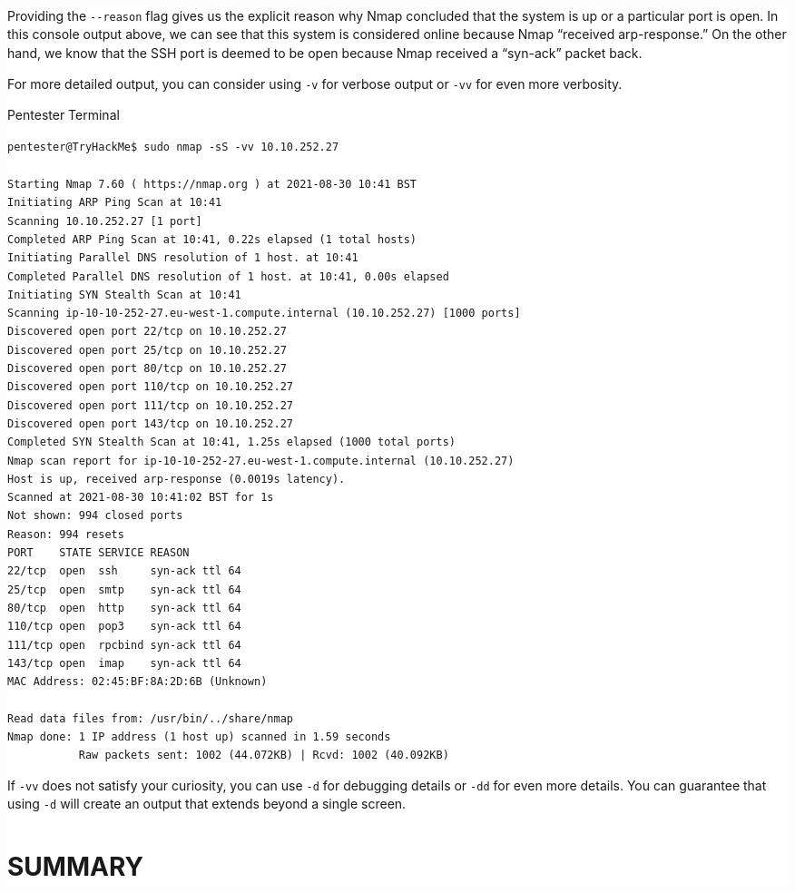 Providing the `--reason` flag gives us the explicit reason why Nmap concluded that the system is up or a particular port is open. In this console output above, we can see that this system is considered online because Nmap “received arp-response.” On the other hand, we know that the SSH port is deemed to be open because Nmap received a “syn-ack” packet back.

For more detailed output, you can consider using `-v` for verbose output or `-vv` for even more verbosity.

Pentester Terminal

```shell-session
pentester@TryHackMe$ sudo nmap -sS -vv 10.10.252.27

Starting Nmap 7.60 ( https://nmap.org ) at 2021-08-30 10:41 BST
Initiating ARP Ping Scan at 10:41
Scanning 10.10.252.27 [1 port]
Completed ARP Ping Scan at 10:41, 0.22s elapsed (1 total hosts)
Initiating Parallel DNS resolution of 1 host. at 10:41
Completed Parallel DNS resolution of 1 host. at 10:41, 0.00s elapsed
Initiating SYN Stealth Scan at 10:41
Scanning ip-10-10-252-27.eu-west-1.compute.internal (10.10.252.27) [1000 ports]
Discovered open port 22/tcp on 10.10.252.27
Discovered open port 25/tcp on 10.10.252.27
Discovered open port 80/tcp on 10.10.252.27
Discovered open port 110/tcp on 10.10.252.27
Discovered open port 111/tcp on 10.10.252.27
Discovered open port 143/tcp on 10.10.252.27
Completed SYN Stealth Scan at 10:41, 1.25s elapsed (1000 total ports)
Nmap scan report for ip-10-10-252-27.eu-west-1.compute.internal (10.10.252.27)
Host is up, received arp-response (0.0019s latency).
Scanned at 2021-08-30 10:41:02 BST for 1s
Not shown: 994 closed ports
Reason: 994 resets
PORT    STATE SERVICE REASON
22/tcp  open  ssh     syn-ack ttl 64
25/tcp  open  smtp    syn-ack ttl 64
80/tcp  open  http    syn-ack ttl 64
110/tcp open  pop3    syn-ack ttl 64
111/tcp open  rpcbind syn-ack ttl 64
143/tcp open  imap    syn-ack ttl 64
MAC Address: 02:45:BF:8A:2D:6B (Unknown)

Read data files from: /usr/bin/../share/nmap
Nmap done: 1 IP address (1 host up) scanned in 1.59 seconds
           Raw packets sent: 1002 (44.072KB) | Rcvd: 1002 (40.092KB)
```

If `-vv` does not satisfy your curiosity, you can use `-d` for debugging details or `-dd` for even more details. You can guarantee that using `-d` will create an output that extends beyond a single screen.

# SUMMARY
